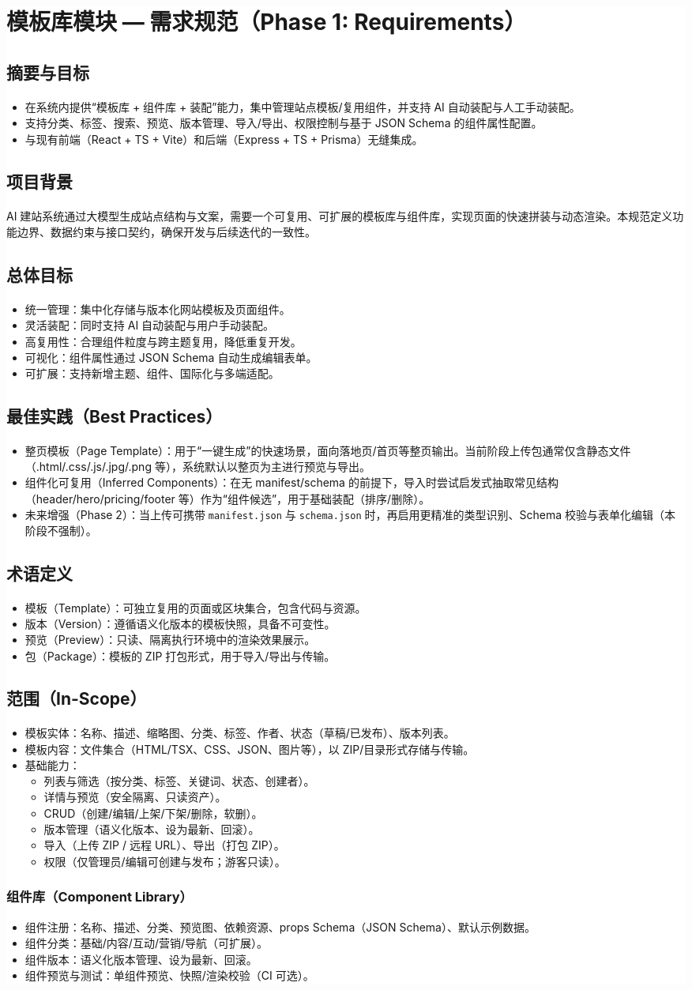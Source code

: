 # 模板库模块 — 需求规范（Phase 1: Requirements）

## 摘要与目标
- 在系统内提供“模板库 + 组件库 + 装配”能力，集中管理站点模板/复用组件，并支持 AI 自动装配与人工手动装配。
- 支持分类、标签、搜索、预览、版本管理、导入/导出、权限控制与基于 JSON Schema 的组件属性配置。
- 与现有前端（React + TS + Vite）和后端（Express + TS + Prisma）无缝集成。

## 项目背景
AI 建站系统通过大模型生成站点结构与文案，需要一个可复用、可扩展的模板库与组件库，实现页面的快速拼装与动态渲染。本规范定义功能边界、数据约束与接口契约，确保开发与后续迭代的一致性。

## 总体目标
- 统一管理：集中化存储与版本化网站模板及页面组件。
- 灵活装配：同时支持 AI 自动装配与用户手动装配。
- 高复用性：合理组件粒度与跨主题复用，降低重复开发。
- 可视化：组件属性通过 JSON Schema 自动生成编辑表单。
- 可扩展：支持新增主题、组件、国际化与多端适配。

## 最佳实践（Best Practices）
- 整页模板（Page Template）：用于“一键生成”的快速场景，面向落地页/首页等整页输出。当前阶段上传包通常仅含静态文件（.html/.css/.js/.jpg/.png 等），系统默认以整页为主进行预览与导出。
- 组件化可复用（Inferred Components）：在无 manifest/schema 的前提下，导入时尝试启发式抽取常见结构（header/hero/pricing/footer 等）作为“组件候选”，用于基础装配（排序/删除）。
- 未来增强（Phase 2）：当上传可携带 `manifest.json` 与 `schema.json` 时，再启用更精准的类型识别、Schema 校验与表单化编辑（本阶段不强制）。

## 术语定义
- 模板（Template）：可独立复用的页面或区块集合，包含代码与资源。
- 版本（Version）：遵循语义化版本的模板快照，具备不可变性。
- 预览（Preview）：只读、隔离执行环境中的渲染效果展示。
- 包（Package）：模板的 ZIP 打包形式，用于导入/导出与传输。

## 范围（In-Scope）
- 模板实体：名称、描述、缩略图、分类、标签、作者、状态（草稿/已发布）、版本列表。
- 模板内容：文件集合（HTML/TSX、CSS、JSON、图片等），以 ZIP/目录形式存储与传输。
- 基础能力：
  - 列表与筛选（按分类、标签、关键词、状态、创建者）。
  - 详情与预览（安全隔离、只读资产）。
  - CRUD（创建/编辑/上架/下架/删除，软删）。
  - 版本管理（语义化版本、设为最新、回滚）。
  - 导入（上传 ZIP / 远程 URL）、导出（打包 ZIP）。
  - 权限（仅管理员/编辑可创建与发布；游客只读）。

### 组件库（Component Library）
- 组件注册：名称、描述、分类、预览图、依赖资源、props Schema（JSON Schema）、默认示例数据。
- 组件分类：基础/内容/互动/营销/导航（可扩展）。
- 组件版本：语义化版本管理、设为最新、回滚。
- 组件预览与测试：单组件预览、快照/渲染校验（CI 可选）。
